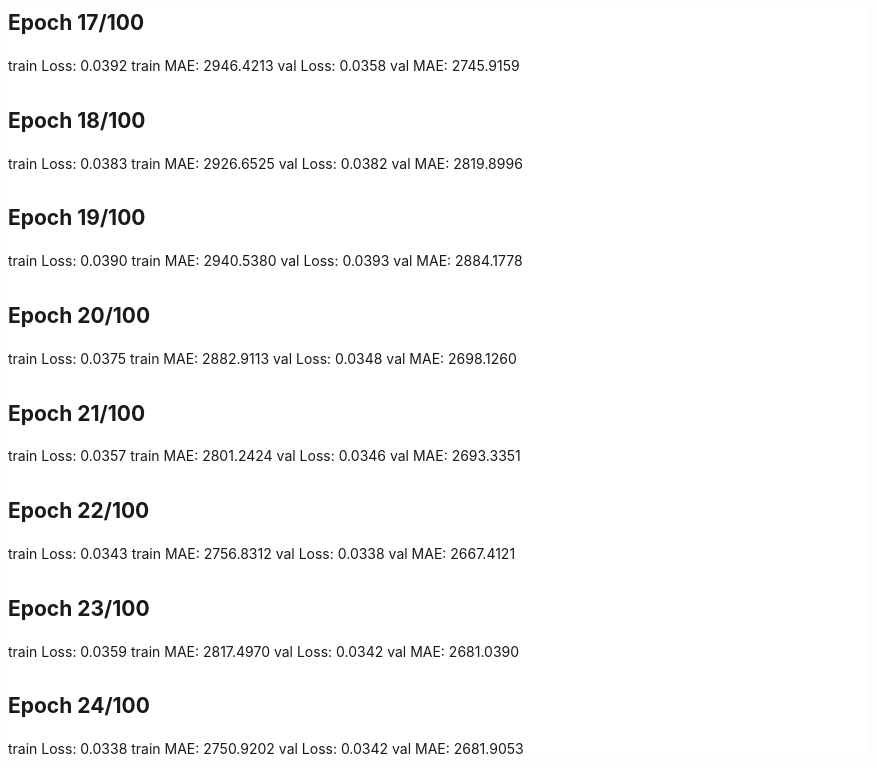 Epoch 17/100
----------
train Loss: 0.0392
train MAE: 2946.4213
val Loss: 0.0358
val MAE: 2745.9159

Epoch 18/100
----------
train Loss: 0.0383
train MAE: 2926.6525
val Loss: 0.0382
val MAE: 2819.8996

Epoch 19/100
----------
train Loss: 0.0390
train MAE: 2940.5380
val Loss: 0.0393
val MAE: 2884.1778

Epoch 20/100
----------
train Loss: 0.0375
train MAE: 2882.9113
val Loss: 0.0348
val MAE: 2698.1260

Epoch 21/100
----------
train Loss: 0.0357
train MAE: 2801.2424
val Loss: 0.0346
val MAE: 2693.3351

Epoch 22/100
----------
train Loss: 0.0343
train MAE: 2756.8312
val Loss: 0.0338
val MAE: 2667.4121

Epoch 23/100
----------
train Loss: 0.0359
train MAE: 2817.4970
val Loss: 0.0342
val MAE: 2681.0390

Epoch 24/100
----------
train Loss: 0.0338
train MAE: 2750.9202
val Loss: 0.0342
val MAE: 2681.9053
